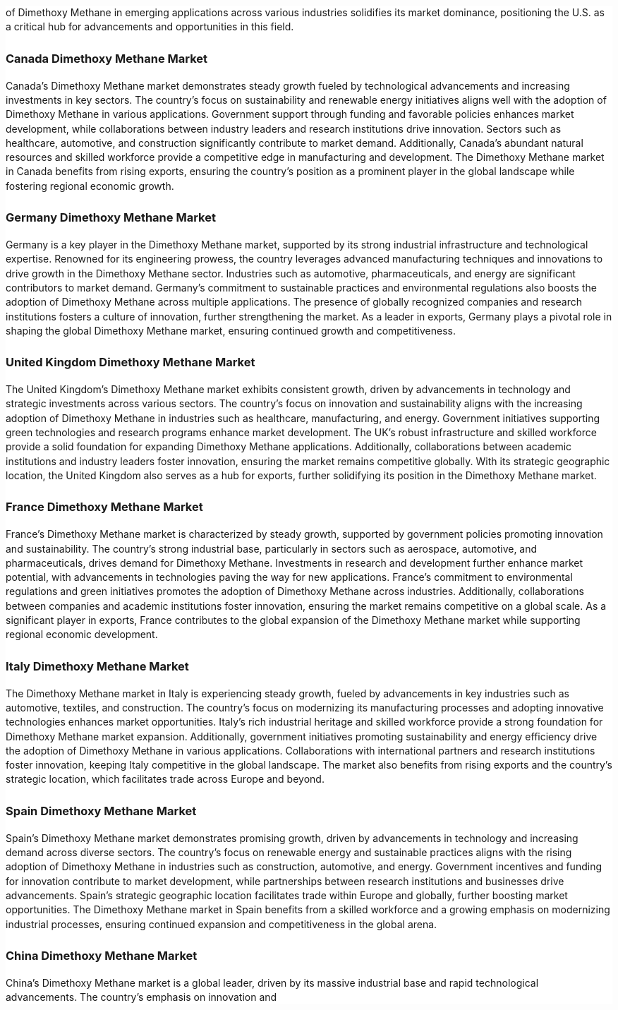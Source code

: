 of Dimethoxy Methane in emerging applications across various industries solidifies its market dominance, positioning the U.S. as a critical hub for advancements and opportunities in this field.</p><h3>Canada Dimethoxy Methane Market</h3><p>Canada&rsquo;s Dimethoxy Methane market demonstrates steady growth fueled by technological advancements and increasing investments in key sectors. The country&rsquo;s focus on sustainability and renewable energy initiatives aligns well with the adoption of Dimethoxy Methane in various applications. Government support through funding and favorable policies enhances market development, while collaborations between industry leaders and research institutions drive innovation. Sectors such as healthcare, automotive, and construction significantly contribute to market demand. Additionally, Canada&rsquo;s abundant natural resources and skilled workforce provide a competitive edge in manufacturing and development. The Dimethoxy Methane market in Canada benefits from rising exports, ensuring the country&rsquo;s position as a prominent player in the global landscape while fostering regional economic growth.</p><h3>Germany Dimethoxy Methane Market</h3><p>Germany is a key player in the Dimethoxy Methane market, supported by its strong industrial infrastructure and technological expertise. Renowned for its engineering prowess, the country leverages advanced manufacturing techniques and innovations to drive growth in the Dimethoxy Methane sector. Industries such as automotive, pharmaceuticals, and energy are significant contributors to market demand. Germany&rsquo;s commitment to sustainable practices and environmental regulations also boosts the adoption of Dimethoxy Methane across multiple applications. The presence of globally recognized companies and research institutions fosters a culture of innovation, further strengthening the market. As a leader in exports, Germany plays a pivotal role in shaping the global Dimethoxy Methane market, ensuring continued growth and competitiveness.</p><h3>United Kingdom Dimethoxy Methane Market</h3><p>The United Kingdom&rsquo;s Dimethoxy Methane market exhibits consistent growth, driven by advancements in technology and strategic investments across various sectors. The country&rsquo;s focus on innovation and sustainability aligns with the increasing adoption of Dimethoxy Methane in industries such as healthcare, manufacturing, and energy. Government initiatives supporting green technologies and research programs enhance market development. The UK&rsquo;s robust infrastructure and skilled workforce provide a solid foundation for expanding Dimethoxy Methane applications. Additionally, collaborations between academic institutions and industry leaders foster innovation, ensuring the market remains competitive globally. With its strategic geographic location, the United Kingdom also serves as a hub for exports, further solidifying its position in the Dimethoxy Methane market.</p><h3>France Dimethoxy Methane Market</h3><p>France&rsquo;s Dimethoxy Methane market is characterized by steady growth, supported by government policies promoting innovation and sustainability. The country&rsquo;s strong industrial base, particularly in sectors such as aerospace, automotive, and pharmaceuticals, drives demand for Dimethoxy Methane. Investments in research and development further enhance market potential, with advancements in technologies paving the way for new applications. France&rsquo;s commitment to environmental regulations and green initiatives promotes the adoption of Dimethoxy Methane across industries. Additionally, collaborations between companies and academic institutions foster innovation, ensuring the market remains competitive on a global scale. As a significant player in exports, France contributes to the global expansion of the Dimethoxy Methane market while supporting regional economic development.</p><h3>Italy Dimethoxy Methane Market</h3><p>The Dimethoxy Methane market in Italy is experiencing steady growth, fueled by advancements in key industries such as automotive, textiles, and construction. The country&rsquo;s focus on modernizing its manufacturing processes and adopting innovative technologies enhances market opportunities. Italy&rsquo;s rich industrial heritage and skilled workforce provide a strong foundation for Dimethoxy Methane market expansion. Additionally, government initiatives promoting sustainability and energy efficiency drive the adoption of Dimethoxy Methane in various applications. Collaborations with international partners and research institutions foster innovation, keeping Italy competitive in the global landscape. The market also benefits from rising exports and the country&rsquo;s strategic location, which facilitates trade across Europe and beyond.</p><h3>Spain Dimethoxy Methane Market</h3><p>Spain&rsquo;s Dimethoxy Methane market demonstrates promising growth, driven by advancements in technology and increasing demand across diverse sectors. The country&rsquo;s focus on renewable energy and sustainable practices aligns with the rising adoption of Dimethoxy Methane in industries such as construction, automotive, and energy. Government incentives and funding for innovation contribute to market development, while partnerships between research institutions and businesses drive advancements. Spain&rsquo;s strategic geographic location facilitates trade within Europe and globally, further boosting market opportunities. The Dimethoxy Methane market in Spain benefits from a skilled workforce and a growing emphasis on modernizing industrial processes, ensuring continued expansion and competitiveness in the global arena.</p><h3>China Dimethoxy Methane Market</h3><p>China&rsquo;s Dimethoxy Methane market is a global leader, driven by its massive industrial base and rapid technological advancements. The country&rsquo;s emphasis on innovation and